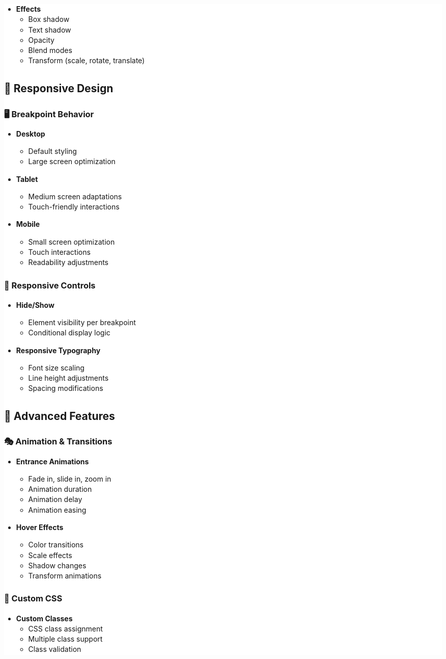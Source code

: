 - **Effects**
  - Box shadow
  - Text shadow
  - Opacity
  - Blend modes
  - Transform (scale, rotate, translate)

## 📱 Responsive Design

### 🖥️ Breakpoint Behavior
- **Desktop**
  - Default styling
  - Large screen optimization

- **Tablet**
  - Medium screen adaptations
  - Touch-friendly interactions

- **Mobile**
  - Small screen optimization
  - Touch interactions
  - Readability adjustments

### 🔄 Responsive Controls
- **Hide/Show**
  - Element visibility per breakpoint
  - Conditional display logic

- **Responsive Typography**
  - Font size scaling
  - Line height adjustments
  - Spacing modifications

## 🔧 Advanced Features

### 🎭 Animation & Transitions
- **Entrance Animations**
  - Fade in, slide in, zoom in
  - Animation duration
  - Animation delay
  - Animation easing

- **Hover Effects**
  - Color transitions
  - Scale effects
  - Shadow changes
  - Transform animations

### 🎨 Custom CSS
- **Custom Classes**
  - CSS class assignment
  - Multiple class support
  - Class validation
